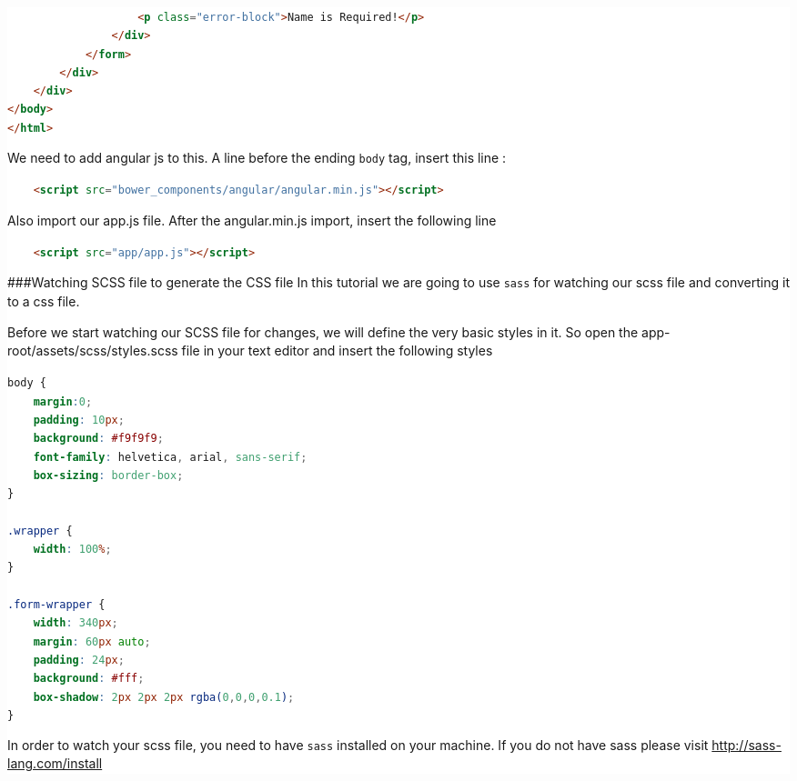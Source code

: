 ```html
					<p class="error-block">Name is Required!</p>
				</div>
			</form>
		</div>
	</div>
</body>
</html>
```

We need to add angular js to this. 
A line before the ending `body` tag, insert this line :
```html
	<script src="bower_components/angular/angular.min.js"></script>
```

Also import our app.js file. 
After the angular.min.js import, insert the following line 
```html
	<script src="app/app.js"></script>
```

###Watching SCSS file to generate the CSS file
In this tutorial we are going to use `sass` for watching our scss file and converting it to a css file.


Before we start watching our SCSS file for changes, we will define the very basic styles in it.
So open the app-root/assets/scss/styles.scss file in your text editor and insert the following styles
```scss
body {
	margin:0;
	padding: 10px;
	background: #f9f9f9;
	font-family: helvetica, arial, sans-serif; 
	box-sizing: border-box;
}

.wrapper {
	width: 100%;
}

.form-wrapper {
	width: 340px;
	margin: 60px auto;
	padding: 24px;
	background: #fff;
	box-shadow: 2px 2px 2px rgba(0,0,0,0.1);
}
```


In order to watch your scss file, you need to have `sass` installed on your machine. If you do not have sass please visit http://sass-lang.com/install 
 
